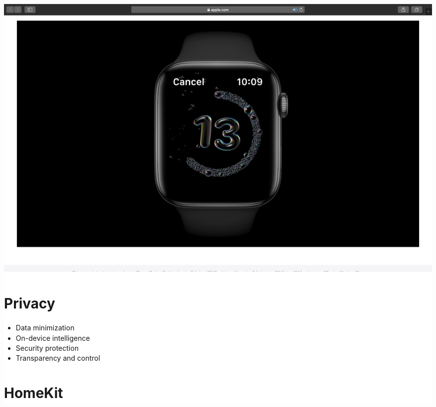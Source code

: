 ![HandWashing](/images/2020-06-22-WWDC2020-Keynote-Memo/HandWashing.png)

# Privacy

- Data minimization
- On-device intelligence
- Security protection
- Transparency and control

# HomeKit
